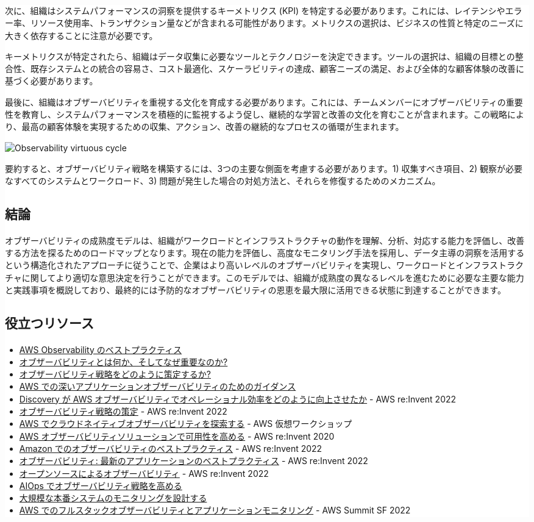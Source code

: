 次に、組織はシステムパフォーマンスの洞察を提供するキーメトリクス (KPI) を特定する必要があります。これには、レイテンシやエラー率、リソース使用率、トランザクション量などが含まれる可能性があります。メトリクスの選択は、ビジネスの性質と特定のニーズに大きく依存することに注意が必要です。

キーメトリクスが特定されたら、組織はデータ収集に必要なツールとテクノロジーを決定できます。ツールの選択は、組織の目標との整合性、既存システムとの統合の容易さ、コスト最適化、スケーラビリティの達成、顧客ニーズの満足、および全体的な顧客体験の改善に基づく必要があります。

最後に、組織はオブザーバビリティを重視する文化を育成する必要があります。これには、チームメンバーにオブザーバビリティの重要性を教育し、システムパフォーマンスを積極的に監視するよう促し、継続的な学習と改善の文化を育むことが含まれます。この戦略により、最高の顧客体験を実現するための収集、アクション、改善の継続的なプロセスの循環が生まれます。

![Observability virtuous cycle](../images/o11y-virtuous-cycle.png)

要約すると、オブザーバビリティ戦略を構築するには、3つの主要な側面を考慮する必要があります。1) 収集すべき項目、2) 観察が必要なすべてのシステムとワークロード、3) 問題が発生した場合の対処方法と、それらを修復するためのメカニズム。

## 結論

オブザーバビリティの成熟度モデルは、組織がワークロードとインフラストラクチャの動作を理解、分析、対応する能力を評価し、改善する方法を探るためのロードマップとなります。現在の能力を評価し、高度なモニタリング手法を採用し、データ主導の洞察を活用するという構造化されたアプローチに従うことで、企業はより高いレベルのオブザーバビリティを実現し、ワークロードとインフラストラクチャに関してより適切な意思決定を行うことができます。このモデルでは、組織が成熟度の異なるレベルを進むために必要な主要な能力と実践事項を概説しており、最終的には予防的なオブザーバビリティの恩恵を最大限に活用できる状態に到達することができます。

## 役立つリソース

- [AWS Observability のベストプラクティス](/observability-best-practices/ja/)
- [オブザーバビリティとは何か、そしてなぜ重要なのか?](https://aws.amazon.com/blogs/mt/what-is-observability-and-why-does-it-matter-part-1/)
- [オブザーバビリティ戦略をどのように策定するか?](https://aws.amazon.com/blogs/mt/how-to-develop-an-observability-strategy/)
- [AWS での深いアプリケーションオブザーバビリティのためのガイダンス](https://aws.amazon.com/jp/solutions/guidance/deep-application-observability-on-aws/)
- [Discovery が AWS オブザーバビリティでオペレーショナル効率をどのように向上させたか](https://www.youtube.com/watch?v=zm30JNYmxlY) - AWS re\:Invent 2022
- [オブザーバビリティ戦略の策定](https://www.youtube.com/watch?v=Ub3ATriFapQ) - AWS re\:Invent 2022
- [AWS でクラウドネイティブオブザーバビリティを探索する](https://www.youtube.com/watch?v=UW7aT25Mbng) - AWS 仮想ワークショップ
- [AWS オブザーバビリティソリューションで可用性を高める](https://www.youtube.com/watch?v=_d_9xCfVBTM) - AWS re\:Invent 2020
- [Amazon でのオブザーバビリティのベストプラクティス](https://www.youtube.com/watch?v=zZPzXEBW4P8) - AWS re\:Invent 2022
- [オブザーバビリティ: 最新のアプリケーションのベストプラクティス](https://www.youtube.com/watch?v=YiegAlC_yyc) - AWS re\:Invent 2022
- [オープンソースによるオブザーバビリティ](https://www.youtube.com/watch?v=2IJPpdp9xU0) - AWS re\:Invent 2022
- [AIOps でオブザーバビリティ戦略を高める](https://www.youtube.com/watch?v=L4b_eDSAwfE)
- [大規模な本番システムのモニタリングを設計する](https://aws.amazon.com/blogs/architecture/lets-architect-monitoring-production-systems-at-scale/)
- [AWS でのフルスタックオブザーバビリティとアプリケーションモニタリング](https://www.youtube.com/watch?v=or7uFFyHIX0) - AWS Summit SF 2022
